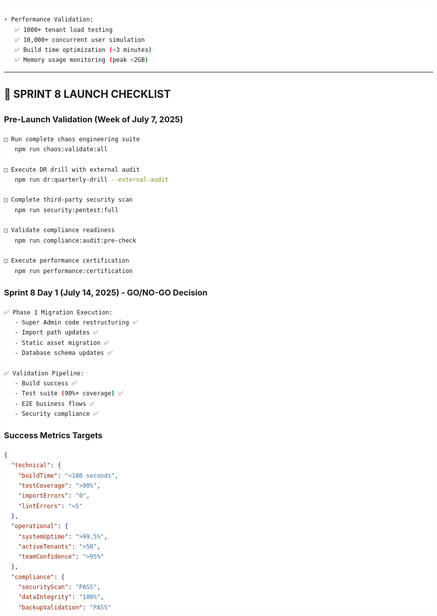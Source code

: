 ```bash

⚡ Performance Validation:
   ✅ 1000+ tenant load testing
   ✅ 10,000+ concurrent user simulation
   ✅ Build time optimization (<3 minutes)
   ✅ Memory usage monitoring (peak <2GB)
```

---

## 🎯 SPRINT 8 LAUNCH CHECKLIST

### Pre-Launch Validation (Week of July 7, 2025)
```bash
□ Run complete chaos engineering suite
   npm run chaos:validate:all
   
□ Execute DR drill with external audit
   npm run dr:quarterly-drill --external-audit
   
□ Complete third-party security scan  
   npm run security:pentest:full
   
□ Validate compliance readiness
   npm run compliance:audit:pre-check
   
□ Execute performance certification
   npm run performance:certification
```

### Sprint 8 Day 1 (July 14, 2025) - GO/NO-GO Decision
```bash
✅ Phase 1 Migration Execution:
   - Super Admin code restructuring ✅
   - Import path updates ✅  
   - Static asset migration ✅
   - Database schema updates ✅
   
✅ Validation Pipeline:
   - Build success ✅
   - Test suite (90%+ coverage) ✅
   - E2E business flows ✅
   - Security compliance ✅
```

### Success Metrics Targets
```json
{
  "technical": {
    "buildTime": "<180 seconds",
    "testCoverage": ">90%",
    "importErrors": "0",
    "lintErrors": "<5"
  },
  "operational": {
    "systemUptime": ">99.5%", 
    "activeTenants": ">50",
    "teamConfidence": ">95%"
  },
  "compliance": {
    "securityScan": "PASS",
    "dataIntegrity": "100%",
    "backupValidation": "PASS"
```